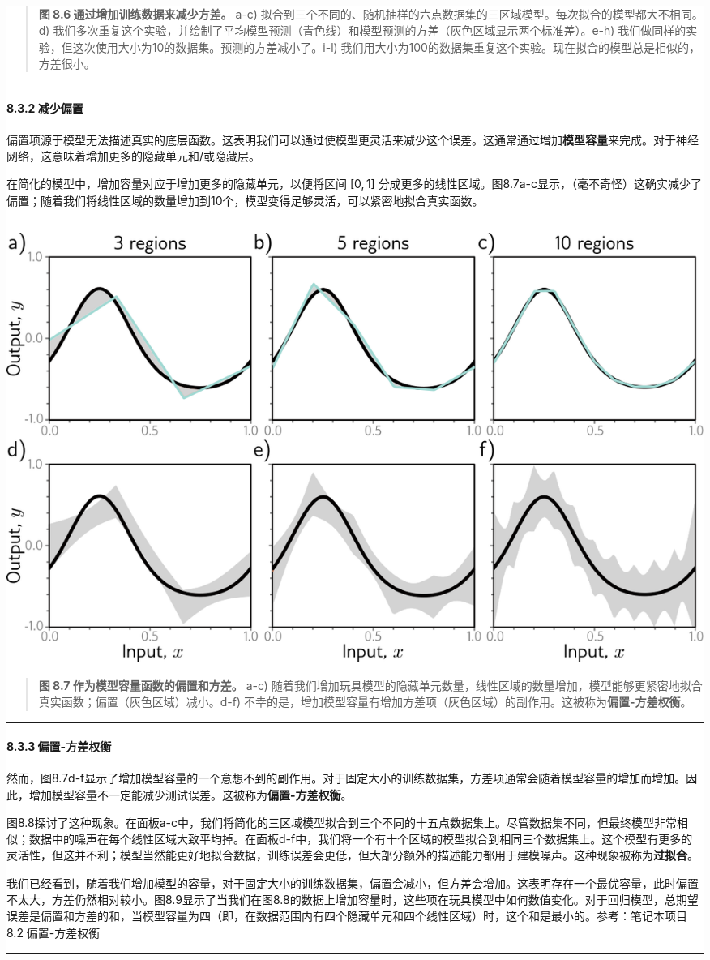 > **图 8.6 通过增加训练数据来减少方差。** a-c) 拟合到三个不同的、随机抽样的六点数据集的三区域模型。每次拟合的模型都大不相同。d) 我们多次重复这个实验，并绘制了平均模型预测（青色线）和模型预测的方差（灰色区域显示两个标准差）。e-h) 我们做同样的实验，但这次使用大小为10的数据集。预测的方差减小了。i-l) 我们用大小为100的数据集重复这个实验。现在拟合的模型总是相似的，方差很小。
---

#### 8.3.2 减少偏置

偏置项源于模型无法描述真实的底层函数。这表明我们可以通过使模型更灵活来减少这个误差。这通常通过增加**模型容量**来完成。对于神经网络，这意味着增加更多的隐藏单元和/或隐藏层。

在简化的模型中，增加容量对应于增加更多的隐藏单元，以便将区间 $[0, 1]$ 分成更多的线性区域。图8.7a-c显示，（毫不奇怪）这确实减少了偏置；随着我们将线性区域的数量增加到10个，模型变得足够灵活，可以紧密地拟合真实函数。

---
![PerfBias](Figures/Chap08/PerfBias.svg)

> **图 8.7 作为模型容量函数的偏置和方差。** a-c) 随着我们增加玩具模型的隐藏单元数量，线性区域的数量增加，模型能够更紧密地拟合真实函数；偏置（灰色区域）减小。d-f) 不幸的是，增加模型容量有增加方差项（灰色区域）的副作用。这被称为**偏置-方差权衡**。
---

#### 8.3.3 偏置-方差权衡

然而，图8.7d-f显示了增加模型容量的一个意想不到的副作用。对于固定大小的训练数据集，方差项通常会随着模型容量的增加而增加。因此，增加模型容量不一定能减少测试误差。这被称为**偏置-方差权衡**。

图8.8探讨了这种现象。在面板a-c中，我们将简化的三区域模型拟合到三个不同的十五点数据集上。尽管数据集不同，但最终模型非常相似；数据中的噪声在每个线性区域大致平均掉。在面板d-f中，我们将一个有十个区域的模型拟合到相同三个数据集上。这个模型有更多的灵活性，但这并不利；模型当然能更好地拟合数据，训练误差会更低，但大部分额外的描述能力都用于建模噪声。这种现象被称为**过拟合**。

我们已经看到，随着我们增加模型的容量，对于固定大小的训练数据集，偏置会减小，但方差会增加。这表明存在一个最优容量，此时偏置不太大，方差仍然相对较小。图8.9显示了当我们在图8.8的数据上增加容量时，这些项在玩具模型中如何数值变化。对于回归模型，总期望误差是偏置和方差的和，当模型容量为四（即，在数据范围内有四个隐藏单元和四个线性区域）时，这个和是最小的。参考：笔记本项目 8.2 偏置-方差权衡

---